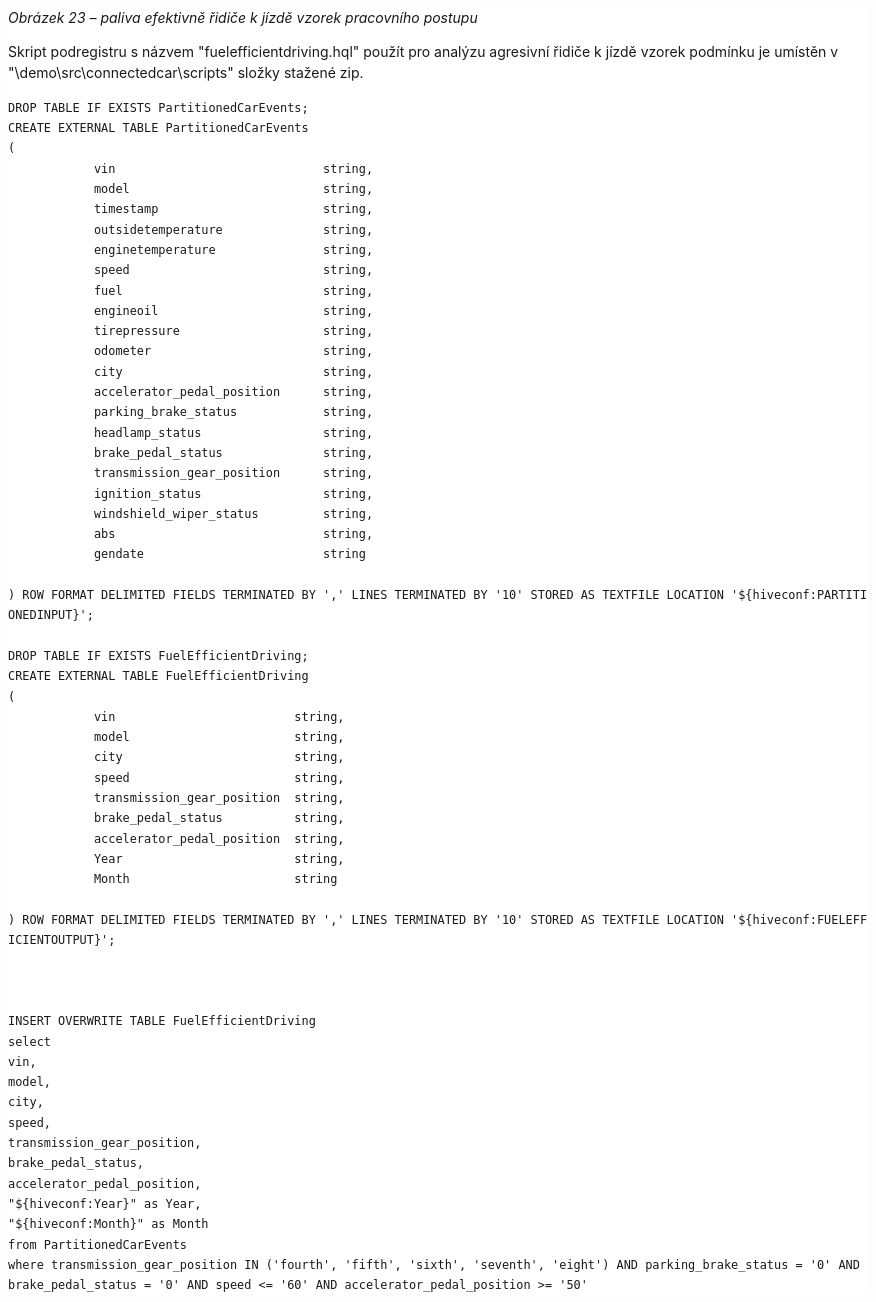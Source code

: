 *Obrázek 23 – paliva efektivně řidiče k jízdě vzorek pracovního postupu*

Skript podregistru s názvem "fuelefficientdriving.hql" použít pro analýzu agresivní řidiče k jízdě vzorek podmínku je umístěn v "\demo\src\connectedcar\scripts" složky stažené zip. 

    DROP TABLE IF EXISTS PartitionedCarEvents; 
    CREATE EXTERNAL TABLE PartitionedCarEvents
    (
                vin                             string,
                model                           string,
                timestamp                       string,
                outsidetemperature              string,
                enginetemperature               string,
                speed                           string,
                fuel                            string,
                engineoil                       string,
                tirepressure                    string,
                odometer                        string,
                city                            string,
                accelerator_pedal_position      string,
                parking_brake_status            string,
                headlamp_status                 string,
                brake_pedal_status              string,
                transmission_gear_position      string,
                ignition_status                 string,
                windshield_wiper_status         string,
                abs                             string,
                gendate                         string
                                
    ) ROW FORMAT DELIMITED FIELDS TERMINATED BY ',' LINES TERMINATED BY '10' STORED AS TEXTFILE LOCATION '${hiveconf:PARTITIONEDINPUT}';

    DROP TABLE IF EXISTS FuelEfficientDriving; 
    CREATE EXTERNAL TABLE FuelEfficientDriving
    (
                vin                         string, 
                model                       string,
                city                        string,
                speed                       string,
                transmission_gear_position  string,                
                brake_pedal_status          string,            
                accelerator_pedal_position  string,                             
                Year                        string,
                Month                       string
                                
    ) ROW FORMAT DELIMITED FIELDS TERMINATED BY ',' LINES TERMINATED BY '10' STORED AS TEXTFILE LOCATION '${hiveconf:FUELEFFICIENTOUTPUT}';



    INSERT OVERWRITE TABLE FuelEfficientDriving
    select
    vin,
    model,
    city,
    speed,
    transmission_gear_position,
    brake_pedal_status,
    accelerator_pedal_position,
    "${hiveconf:Year}" as Year,
    "${hiveconf:Month}" as Month
    from PartitionedCarEvents
    where transmission_gear_position IN ('fourth', 'fifth', 'sixth', 'seventh', 'eight') AND parking_brake_status = '0' AND brake_pedal_status = '0' AND speed <= '60' AND accelerator_pedal_position >= '50'
